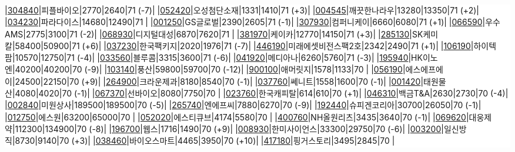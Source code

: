|[304840](https://finance.daum.net/quotes/A304840)|피플바이오|2770|2640|71 (-7)|
|[052420](https://finance.daum.net/quotes/A052420)|오성첨단소재|1331|1410|71 (+3)|
|[004545](https://finance.daum.net/quotes/A004545)|깨끗한나라우|13280|13350|71 (+2)|
|[034230](https://finance.daum.net/quotes/A034230)|파라다이스|14680|12490|71 |
|[001250](https://finance.daum.net/quotes/A001250)|GS글로벌|2390|2605|71 (-1)|
|[307930](https://finance.daum.net/quotes/A307930)|컴퍼니케이|6660|6080|71 (+1)|
|[066590](https://finance.daum.net/quotes/A066590)|우수AMS|2775|3100|71 (-2)|
|[068930](https://finance.daum.net/quotes/A068930)|디지털대성|6870|7620|71 |
|[381970](https://finance.daum.net/quotes/A381970)|케이카|12770|14150|71 (+3)|
|[285130](https://finance.daum.net/quotes/A285130)|SK케미칼|58400|50900|71 (+6)|
|[037230](https://finance.daum.net/quotes/A037230)|한국팩키지|2020|1976|71 (-7)|
|[446190](https://finance.daum.net/quotes/A446190)|미래에셋비전스팩2호|2342|2490|71 (+1)|
|[106190](https://finance.daum.net/quotes/A106190)|하이텍팜|10570|12750|71 (-4)|
|[033560](https://finance.daum.net/quotes/A033560)|블루콤|3315|3600|71 (-6)|
|[041920](https://finance.daum.net/quotes/A041920)|메디아나|6260|5760|71 (-3)|
|[195940](https://finance.daum.net/quotes/A195940)|HK이노엔|40200|40200|70 (-9)|
|[103140](https://finance.daum.net/quotes/A103140)|풍산|59800|59700|70 (-12)|
|[900100](https://finance.daum.net/quotes/A900100)|애머릿지|1578|1133|70 |
|[056190](https://finance.daum.net/quotes/A056190)|에스에프에이|24500|22150|70 (+9)|
|[264900](https://finance.daum.net/quotes/A264900)|크라운제과|8180|8540|70 (-1)|
|[037760](https://finance.daum.net/quotes/A037760)|쎄니트|1558|1600|70 (-1)|
|[001420](https://finance.daum.net/quotes/A001420)|태원물산|4080|4020|70 (-1)|
|[067370](https://finance.daum.net/quotes/A067370)|선바이오|8080|7750|70 |
|[023760](https://finance.daum.net/quotes/A023760)|한국캐피탈|614|610|70 (+1)|
|[046310](https://finance.daum.net/quotes/A046310)|백금T&A|2630|2730|70 (-4)|
|[002840](https://finance.daum.net/quotes/A002840)|미원상사|189500|189500|70 (-5)|
|[265740](https://finance.daum.net/quotes/A265740)|엔에프씨|7880|6270|70 (-9)|
|[192440](https://finance.daum.net/quotes/A192440)|슈피겐코리아|30700|26050|70 (-1)|
|[012750](https://finance.daum.net/quotes/A012750)|에스원|63200|65000|70 |
|[052020](https://finance.daum.net/quotes/A052020)|에스티큐브|4174|5580|70 |
|[400760](https://finance.daum.net/quotes/A400760)|NH올원리츠|3435|3640|70 (-1)|
|[069620](https://finance.daum.net/quotes/A069620)|대웅제약|112300|134900|70 (-8)|
|[196700](https://finance.daum.net/quotes/A196700)|웹스|1716|1490|70 (+9)|
|[008930](https://finance.daum.net/quotes/A008930)|한미사이언스|33300|29750|70 (-6)|
|[003200](https://finance.daum.net/quotes/A003200)|일신방직|8730|9140|70 (+3)|
|[038460](https://finance.daum.net/quotes/A038460)|바이오스마트|4465|3950|70 (+10)|
|[417180](https://finance.daum.net/quotes/A417180)|핑거스토리|3495|2845|70 |